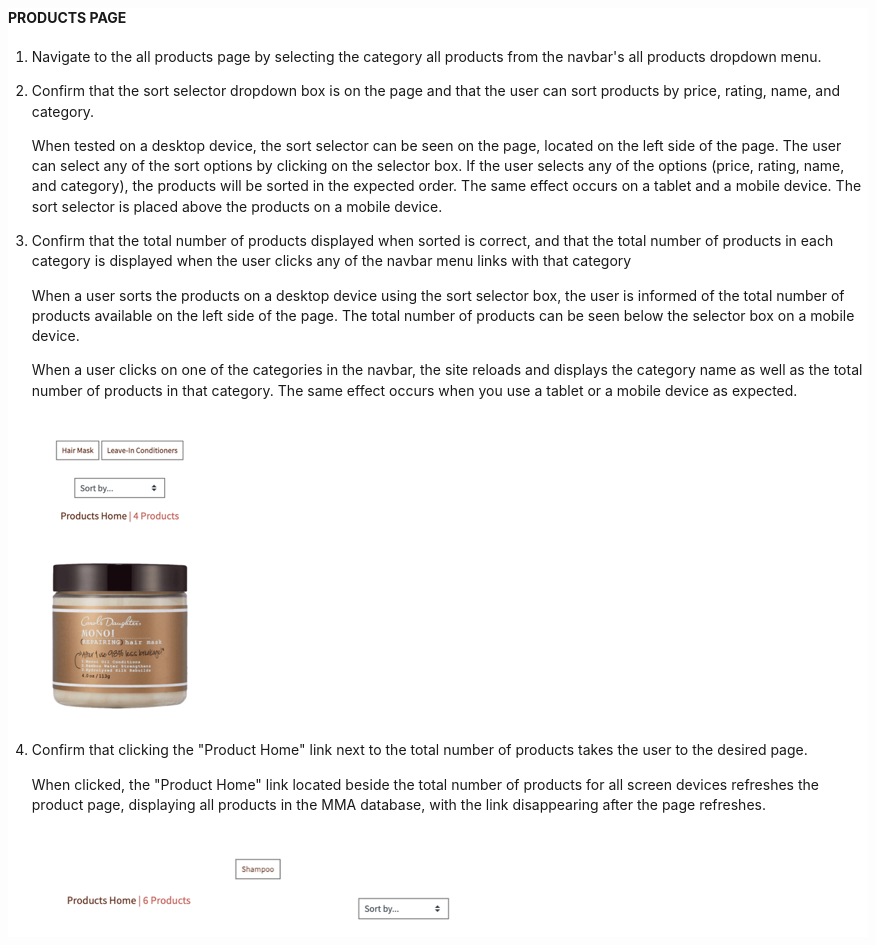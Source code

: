 #### **PRODUCTS PAGE** 

1. Navigate to the all products page by selecting the category all products from the navbar's all products dropdown menu.
        
2. Confirm that the sort selector dropdown box is on the page and that the user can sort products by price, rating, name, and category.
 
     When tested on a desktop device, the sort selector can be seen on the page, located on the left side of the page. The user can select any of the sort options by clicking on the selector box. If the user selects any of the options (price, rating, name, and category), the products will be sorted in the expected order. The same effect occurs on a tablet and a mobile device. The sort selector is placed above the products on a mobile device. 

3.  Confirm that the total number of products displayed when sorted is correct, and that the total number of products in each category is displayed when the user clicks any of the navbar menu links with that category

     When a user sorts the products on a desktop device using the sort selector box, the user is informed of the total number of products available on the left side of the page. The total number of products can be seen below the selector box on a mobile device. 
 
     When a user clicks on one of the categories in the navbar, the site reloads and displays the category name as well as the total number of products in that category. The same effect occurs when you use a tablet or a mobile device as expected.
    
     ![sort product](readme-files/readme/testing/man8.png "sort product")


4.  Confirm that clicking the "Product Home" link next to the total number of products takes the user to the desired page.

     When clicked, the "Product Home" link located beside the total number of products for all screen devices refreshes the product page, displaying all products in the MMA database, with the link disappearing after the page refreshes. 

     ![sort category](readme-files/readme/testing/man9.png "sort category")

